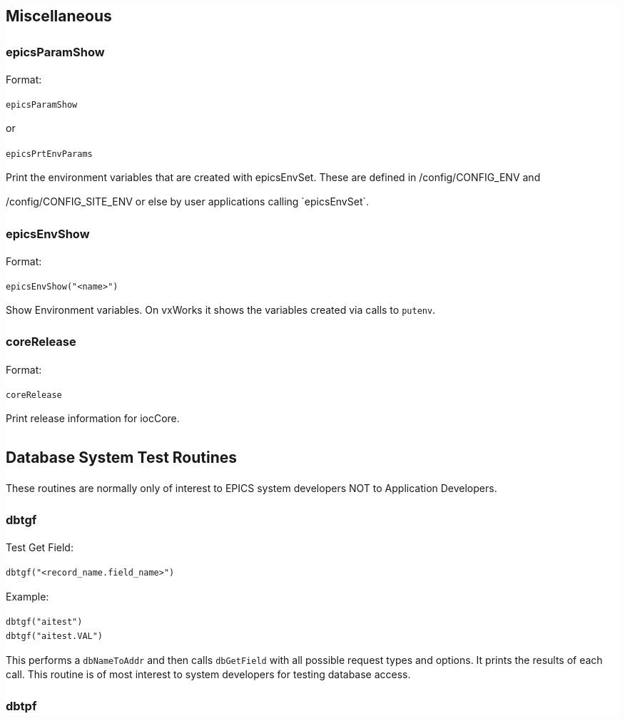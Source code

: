 Miscellaneous
-------------

### epicsParamShow

Format:

    epicsParamShow

or

    epicsPrtEnvParams

Print the environment variables that are created with epicsEnvSet. These
are defined in <base>/config/CONFIG_ENV and
<base>/config/CONFIG_SITE_ENV or else by user applications calling
`epicsEnvSet`.

### epicsEnvShow

Format:

    epicsEnvShow("<name>")

Show Environment variables. On vxWorks it shows the variables created
via calls to `putenv`.

### coreRelease

Format:

    coreRelease

Print release information for iocCore.

Database System Test Routines
-----------------------------

These routines are normally only of interest to EPICS system developers
NOT to Application Developers.

### dbtgf

Test Get Field:

    dbtgf("<record_name.field_name>")

Example:

    dbtgf("aitest")
    dbtgf("aitest.VAL")

This performs a `dbNameToAddr` and then calls `dbGetField` with all
possible request types and options. It prints the results of each call.
This routine is of most interest to system developers for testing
database access.

### dbtpf
